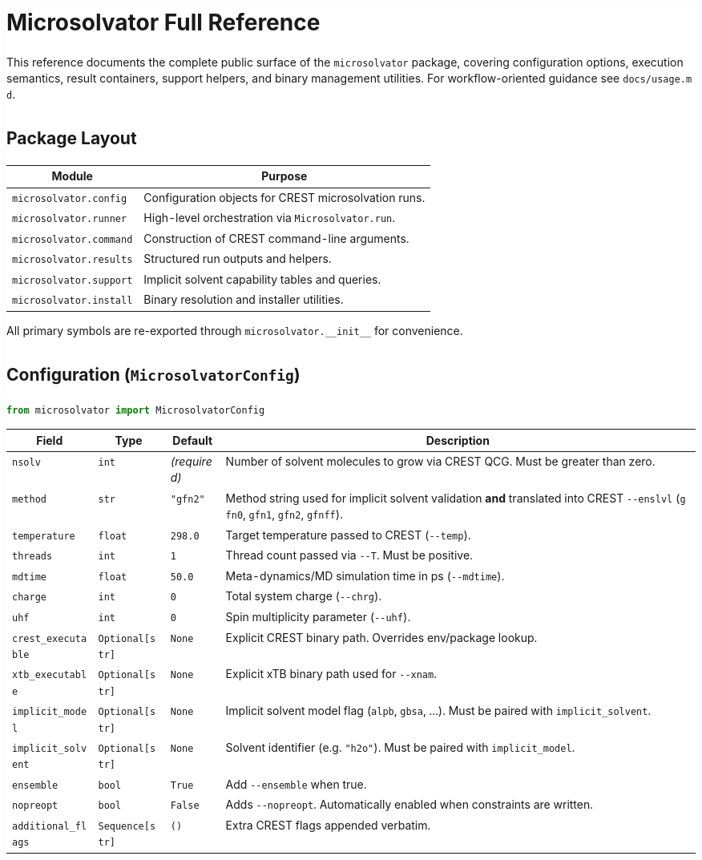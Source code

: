 # Microsolvator Full Reference

This reference documents the complete public surface of the `microsolvator` package, covering configuration options, execution semantics, result containers, support helpers, and binary management utilities. For workflow-oriented guidance see `docs/usage.md`.

## Package Layout

| Module | Purpose |
| --- | --- |
| `microsolvator.config` | Configuration objects for CREST microsolvation runs. |
| `microsolvator.runner` | High-level orchestration via `Microsolvator.run`. |
| `microsolvator.command` | Construction of CREST command-line arguments. |
| `microsolvator.results` | Structured run outputs and helpers. |
| `microsolvator.support` | Implicit solvent capability tables and queries. |
| `microsolvator.install` | Binary resolution and installer utilities. |

All primary symbols are re-exported through `microsolvator.__init__` for convenience.

## Configuration (`MicrosolvatorConfig`)

```python
from microsolvator import MicrosolvatorConfig
```

| Field | Type | Default | Description |
| --- | --- | --- | --- |
| `nsolv` | `int` | _(required)_ | Number of solvent molecules to grow via CREST QCG. Must be greater than zero. |
| `method` | `str` | `"gfn2"` | Method string used for implicit solvent validation **and** translated into CREST `--enslvl` (`gfn0`, `gfn1`, `gfn2`, `gfnff`). |
| `temperature` | `float` | `298.0` | Target temperature passed to CREST (`--temp`). |
| `threads` | `int` | `1` | Thread count passed via `--T`. Must be positive. |
| `mdtime` | `float` | `50.0` | Meta-dynamics/MD simulation time in ps (`--mdtime`). |
| `charge` | `int` | `0` | Total system charge (`--chrg`). |
| `uhf` | `int` | `0` | Spin multiplicity parameter (`--uhf`). |
| `crest_executable` | `Optional[str]` | `None` | Explicit CREST binary path. Overrides env/package lookup. |
| `xtb_executable` | `Optional[str]` | `None` | Explicit xTB binary path used for `--xnam`. |
| `implicit_model` | `Optional[str]` | `None` | Implicit solvent model flag (`alpb`, `gbsa`, ...). Must be paired with `implicit_solvent`. |
| `implicit_solvent` | `Optional[str]` | `None` | Solvent identifier (e.g. `"h2o"`). Must be paired with `implicit_model`. |
| `ensemble` | `bool` | `True` | Add `--ensemble` when true. |
| `nopreopt` | `bool` | `False` | Adds `--nopreopt`. Automatically enabled when constraints are written. |
| `additional_flags` | `Sequence[str]` | `()` | Extra CREST flags appended verbatim. |
